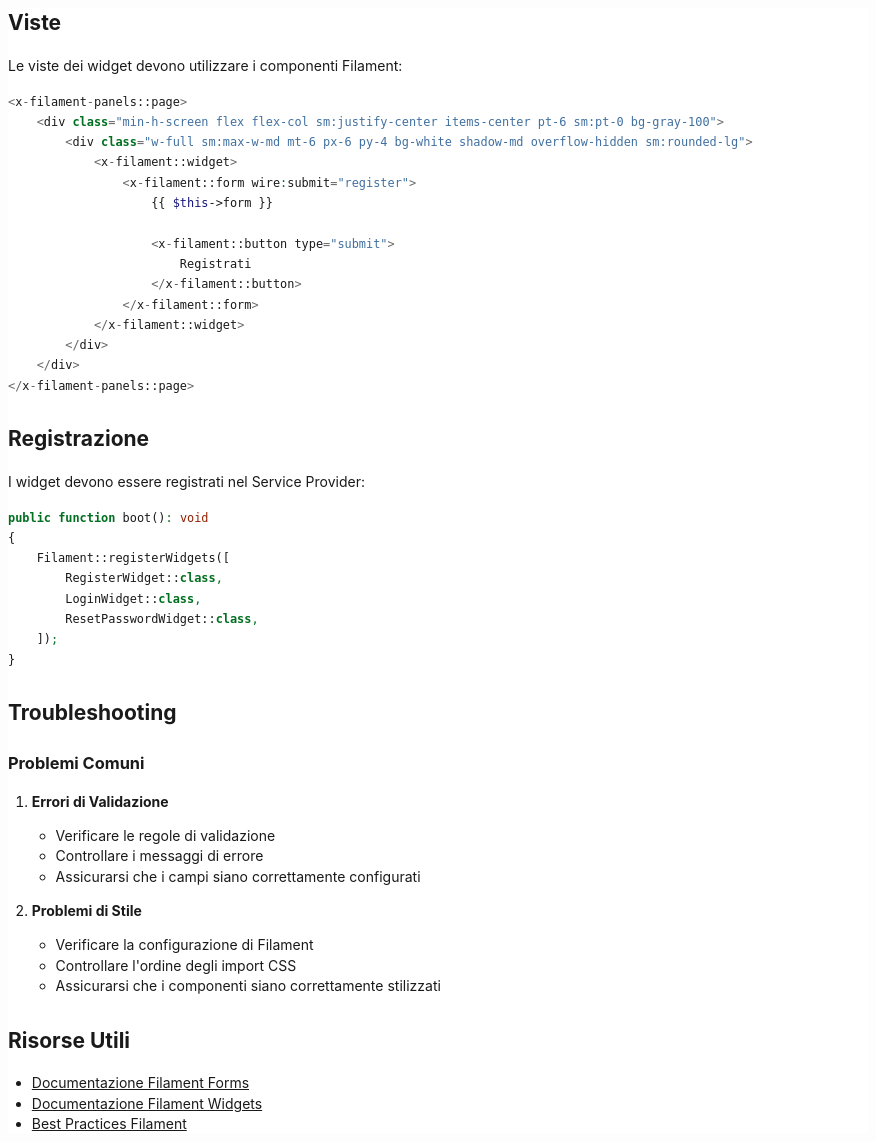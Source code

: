 ## Viste

Le viste dei widget devono utilizzare i componenti Filament:

```php
<x-filament-panels::page>
    <div class="min-h-screen flex flex-col sm:justify-center items-center pt-6 sm:pt-0 bg-gray-100">
        <div class="w-full sm:max-w-md mt-6 px-6 py-4 bg-white shadow-md overflow-hidden sm:rounded-lg">
            <x-filament::widget>
                <x-filament::form wire:submit="register">
                    {{ $this->form }}
                    
                    <x-filament::button type="submit">
                        Registrati
                    </x-filament::button>
                </x-filament::form>
            </x-filament::widget>
        </div>
    </div>
</x-filament-panels::page>
```

## Registrazione

I widget devono essere registrati nel Service Provider:

```php
public function boot(): void
{
    Filament::registerWidgets([
        RegisterWidget::class,
        LoginWidget::class,
        ResetPasswordWidget::class,
    ]);
}
```

## Troubleshooting

### Problemi Comuni

1. **Errori di Validazione**
   - Verificare le regole di validazione
   - Controllare i messaggi di errore
   - Assicurarsi che i campi siano correttamente configurati

2. **Problemi di Stile**
   - Verificare la configurazione di Filament
   - Controllare l'ordine degli import CSS
   - Assicurarsi che i componenti siano correttamente stilizzati

## Risorse Utili

- [Documentazione Filament Forms](https://filamentphp.com/docs/forms)
- [Documentazione Filament Widgets](https://filamentphp.com/docs/widgets)
- [Best Practices Filament](https://filamentphp.com/docs/best-practices)
